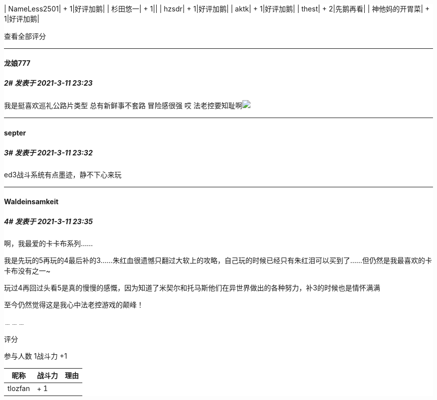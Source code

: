 | NameLess2501| + 1|好评加鹅|
| 杉田悠一| + 1||
| hzsdr| + 1|好评加鹅|
| aktk| + 1|好评加鹅|
| thest| + 2|先鹅再看|
| 神他妈的开胃菜| + 1|好评加鹅|


查看全部评分


-----

####  龙娘777  
##### 2#       发表于 2021-3-11 23:23


我是挺喜欢巡礼公路片类型 总有新鲜事不套路 冒险感很强 哎 法老控要知耻啊<img src="https://static.saraba1st.com/image/smiley/face2017/067.png" referrerpolicy="no-referrer">


-----

####  septer  
##### 3#       发表于 2021-3-11 23:32


ed3战斗系统有点墨迹，静不下心来玩


-----

####  Waldeinsamkeit  
##### 4#       发表于 2021-3-11 23:35


啊，我最爱的卡卡布系列……

我是先玩的5再玩的4最后补的3……朱红血很遗憾只翻过大软上的攻略，自己玩的时候已经只有朱红泪可以买到了……但仍然是我最喜欢的卡卡布没有之一~

玩过4再回过头看5是真的慢慢的感慨，因为知道了米契尔和托马斯他们在异世界做出的各种努力，补3的时候也是情怀满满

至今仍然觉得这是我心中法老控游戏的颠峰！


﹍﹍﹍

评分


 参与人数 1战斗力 +1

|昵称|战斗力|理由|
|----|---|---|
| tlozfan| + 1||
